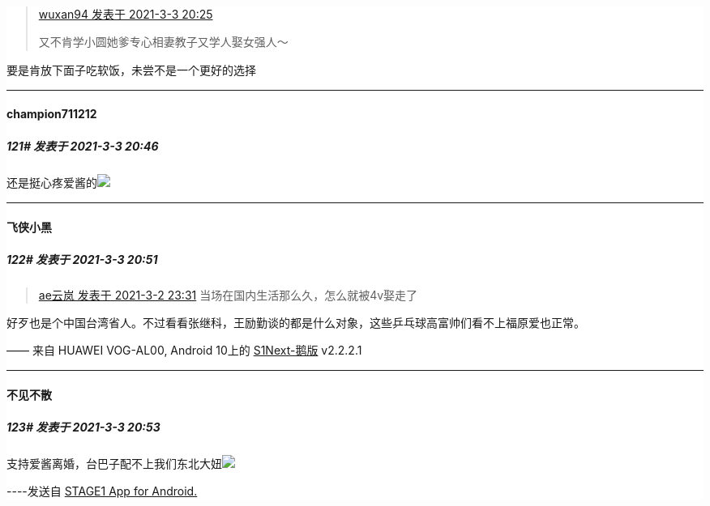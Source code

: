 

<blockquote><a href="httphttps://bbs.saraba1st.com/2b/forum.php?mod=redirect&amp;goto=findpost&amp;pid=50501528&amp;ptid=1990097" target="_blank">wuxan94 发表于 2021-3-3 20:25</a>

又不肯学小圆她爹专心相妻教子又学人娶女强人～</blockquote>
要是肯放下面子吃软饭，未尝不是一个更好的选择







*****

####  champion711212  
##### 121#       发表于 2021-3-3 20:46




还是挺心疼爱酱的<img src="https://static.saraba1st.com/image/smiley/face2017/135.png" referrerpolicy="no-referrer">







*****

####  飞侠小黑  
##### 122#       发表于 2021-3-3 20:51



<blockquote><a href="httphttps://bbs.saraba1st.com/2b/forum.php?mod=redirect&amp;goto=findpost&amp;pid=50491566&amp;ptid=1990097" target="_blank">ae云岚 发表于 2021-3-2 23:31</a>
当场在国内生活那么久，怎么就被4v娶走了</blockquote>
好歹也是个中国台湾省人。不过看看张继科，王励勤谈的都是什么对象，这些乒乓球高富帅们看不上福原爱也正常。

—— 来自 HUAWEI VOG-AL00, Android 10上的 [S1Next-鹅版](https://github.com/ykrank/S1-Next/releases) v2.2.2.1







*****

####  不见不散  
##### 123#       发表于 2021-3-3 20:53




支持爱酱离婚，台巴子配不上我们东北大妞<img src="https://static.saraba1st.com/image/smiley/face2017/001.png" referrerpolicy="no-referrer">


----发送自 [STAGE1 App for Android.](http://stage1.5j4m.com/?1.37)



